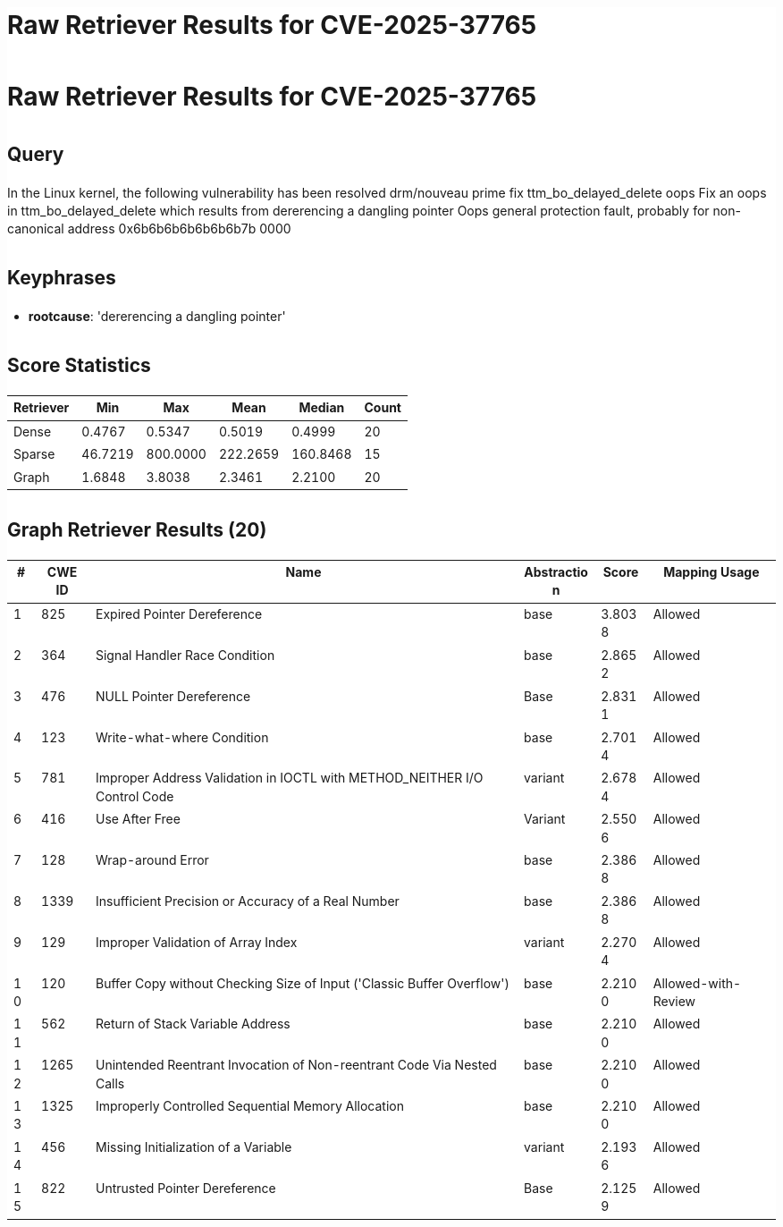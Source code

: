 # Raw Retriever Results for CVE-2025-37765

# Raw Retriever Results for CVE-2025-37765
## Query
In the Linux kernel, the following vulnerability has been resolved drm/nouveau prime fix ttm_bo_delayed_delete oops Fix an oops in ttm_bo_delayed_delete which results from dererencing a dangling pointer Oops general protection fault, probably for non-canonical address 0x6b6b6b6b6b6b6b7b 0000

## Keyphrases
- **rootcause**: 'dererencing a dangling pointer'

## Score Statistics
| Retriever | Min | Max | Mean | Median | Count |
|-----------|-----|-----|------|--------|-------|
| Dense | 0.4767 | 0.5347 | 0.5019 | 0.4999 | 20 |
| Sparse | 46.7219 | 800.0000 | 222.2659 | 160.8468 | 15 |
| Graph | 1.6848 | 3.8038 | 2.3461 | 2.2100 | 20 |

## Graph Retriever Results (20)
| # | CWE ID | Name | Abstraction | Score | Mapping Usage |
|---|--------|------|-------------|-------|---------------|
| 1 | 825 | Expired Pointer Dereference | base | 3.8038 | Allowed |
| 2 | 364 | Signal Handler Race Condition | base | 2.8652 | Allowed |
| 3 | 476 | NULL Pointer Dereference | Base | 2.8311 | Allowed |
| 4 | 123 | Write-what-where Condition | base | 2.7014 | Allowed |
| 5 | 781 | Improper Address Validation in IOCTL with METHOD_NEITHER I/O Control Code | variant | 2.6784 | Allowed |
| 6 | 416 | Use After Free | Variant | 2.5506 | Allowed |
| 7 | 128 | Wrap-around Error | base | 2.3868 | Allowed |
| 8 | 1339 | Insufficient Precision or Accuracy of a Real Number | base | 2.3868 | Allowed |
| 9 | 129 | Improper Validation of Array Index | variant | 2.2704 | Allowed |
| 10 | 120 | Buffer Copy without Checking Size of Input ('Classic Buffer Overflow') | base | 2.2100 | Allowed-with-Review |
| 11 | 562 | Return of Stack Variable Address | base | 2.2100 | Allowed |
| 12 | 1265 | Unintended Reentrant Invocation of Non-reentrant Code Via Nested Calls | base | 2.2100 | Allowed |
| 13 | 1325 | Improperly Controlled Sequential Memory Allocation | base | 2.2100 | Allowed |
| 14 | 456 | Missing Initialization of a Variable | variant | 2.1936 | Allowed |
| 15 | 822 | Untrusted Pointer Dereference | Base | 2.1259 | Allowed |
